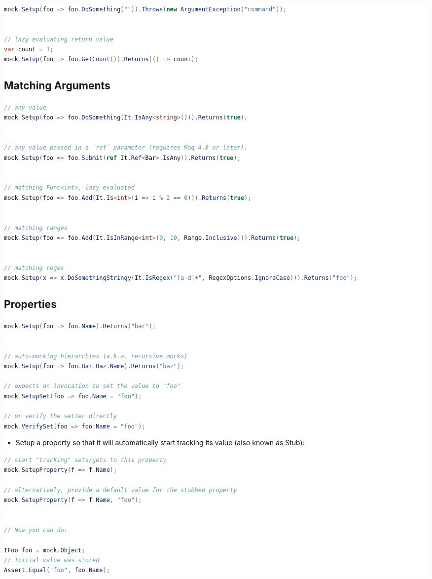 ```csharp
mock.Setup(foo => foo.DoSomething("")).Throws(new ArgumentException("command"));


// lazy evaluating return value
var count = 1;
mock.Setup(foo => foo.GetCount()).Returns(() => count);

```

## Matching Arguments

```csharp
// any value
mock.Setup(foo => foo.DoSomething(It.IsAny<string>())).Returns(true);


// any value passed in a `ref` parameter (requires Moq 4.8 or later):
mock.Setup(foo => foo.Submit(ref It.Ref<Bar>.IsAny)).Returns(true);


// matching Func<int>, lazy evaluated
mock.Setup(foo => foo.Add(It.Is<int>(i => i % 2 == 0))).Returns(true); 


// matching ranges
mock.Setup(foo => foo.Add(It.IsInRange<int>(0, 10, Range.Inclusive))).Returns(true); 


// matching regex
mock.Setup(x => x.DoSomethingStringy(It.IsRegex("[a-d]+", RegexOptions.IgnoreCase))).Returns("foo");
```

## Properties

```csharp
mock.Setup(foo => foo.Name).Returns("bar");


// auto-mocking hierarchies (a.k.a. recursive mocks)
mock.Setup(foo => foo.Bar.Baz.Name).Returns("baz");

// expects an invocation to set the value to "foo"
mock.SetupSet(foo => foo.Name = "foo");

// or verify the setter directly
mock.VerifySet(foo => foo.Name = "foo");
```

* Setup a property so that it will automatically start tracking its value (also known as Stub):

```csharp
// start "tracking" sets/gets to this property
mock.SetupProperty(f => f.Name);

// alternatively, provide a default value for the stubbed property
mock.SetupProperty(f => f.Name, "foo");


// Now you can do:

IFoo foo = mock.Object;
// Initial value was stored
Assert.Equal("foo", foo.Name);
```